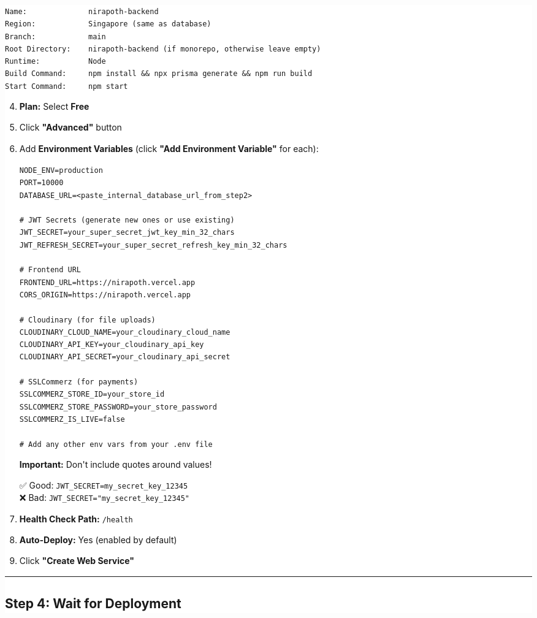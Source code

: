    ```
   Name:              nirapoth-backend
   Region:            Singapore (same as database)
   Branch:            main
   Root Directory:    nirapoth-backend (if monorepo, otherwise leave empty)
   Runtime:           Node
   Build Command:     npm install && npx prisma generate && npm run build
   Start Command:     npm start
   ```

4. **Plan:** Select **Free**

5. Click **"Advanced"** button

6. Add **Environment Variables** (click **"Add Environment Variable"** for each):

   ```env
   NODE_ENV=production
   PORT=10000
   DATABASE_URL=<paste_internal_database_url_from_step2>

   # JWT Secrets (generate new ones or use existing)
   JWT_SECRET=your_super_secret_jwt_key_min_32_chars
   JWT_REFRESH_SECRET=your_super_secret_refresh_key_min_32_chars

   # Frontend URL
   FRONTEND_URL=https://nirapoth.vercel.app
   CORS_ORIGIN=https://nirapoth.vercel.app

   # Cloudinary (for file uploads)
   CLOUDINARY_CLOUD_NAME=your_cloudinary_cloud_name
   CLOUDINARY_API_KEY=your_cloudinary_api_key
   CLOUDINARY_API_SECRET=your_cloudinary_api_secret

   # SSLCommerz (for payments)
   SSLCOMMERZ_STORE_ID=your_store_id
   SSLCOMMERZ_STORE_PASSWORD=your_store_password
   SSLCOMMERZ_IS_LIVE=false

   # Add any other env vars from your .env file
   ```

   **Important:** Don't include quotes around values!

   ✅ Good: `JWT_SECRET=my_secret_key_12345`  
   ❌ Bad: `JWT_SECRET="my_secret_key_12345"`

7. **Health Check Path:** `/health`

8. **Auto-Deploy:** Yes (enabled by default)

9. Click **"Create Web Service"**

---

## Step 4: Wait for Deployment
